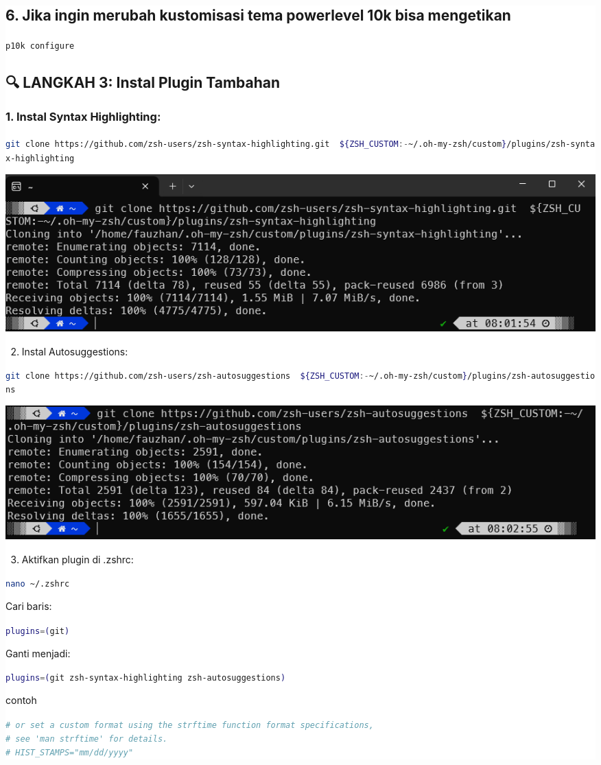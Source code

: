 
## 6. Jika ingin merubah kustomisasi tema powerlevel 10k bisa mengetikan
```bash
p10k configure
```


## 🔍 LANGKAH 3: Instal Plugin Tambahan
### 1. Instal Syntax Highlighting:
```bash
git clone https://github.com/zsh-users/zsh-syntax-highlighting.git  ${ZSH_CUSTOM:-~/.oh-my-zsh/custom}/plugins/zsh-syntax-highlighting
```
![Logo Aplikasi](https://github.com/fauzhanFARTF/wsl-zsh/blob/dev/img/Screenshot%202025-07-20%20080220.png?raw=true)


2. Instal Autosuggestions:
```bash
git clone https://github.com/zsh-users/zsh-autosuggestions  ${ZSH_CUSTOM:-~/.oh-my-zsh/custom}/plugins/zsh-autosuggestions
```

![Logo Aplikasi](https://github.com/fauzhanFARTF/wsl-zsh/blob/dev/img/Screenshot%202025-07-20%20080308.png?raw=true)


3. Aktifkan plugin di .zshrc:
```bash
nano ~/.zshrc
```
Cari baris:
```bash
plugins=(git)
```
Ganti menjadi:
```bash
plugins=(git zsh-syntax-highlighting zsh-autosuggestions)
```
contoh
```bash 
# or set a custom format using the strftime function format specifications,
# see 'man strftime' for details.
# HIST_STAMPS="mm/dd/yyyy"

```